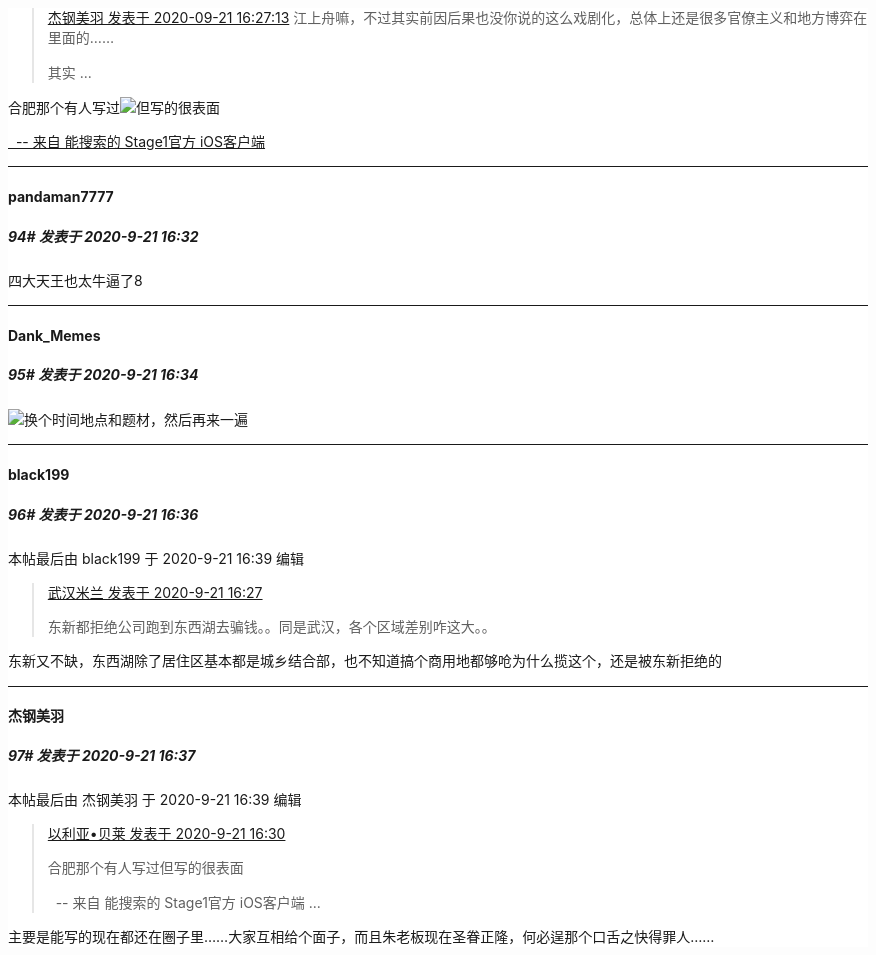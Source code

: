 <blockquote><a href="httphttps://bbs.saraba1st.com/2b/forum.php?mod=redirect&amp;goto=findpost&amp;pid=48805450&amp;ptid=1960832" target="_blank">杰钢美羽 发表于 2020-09-21 16:27:13</a>
江上舟嘛，不过其实前因后果也没你说的这么戏剧化，总体上还是很多官僚主义和地方博弈在里面的……


其实 ...</blockquote>合肥那个有人写过<img src="https://static.saraba1st.com/image/smiley/face2017/001.png" referrerpolicy="no-referrer">但写的很表面

[  -- 来自 能搜索的 Stage1官方 iOS客户端](https://itunes.apple.com/fi/app/saraba1st/id1221237470?mt=8)


-----

####  pandaman7777  
##### 94#       发表于 2020-9-21 16:32


四大天王也太牛逼了8


-----

####  Dank_Memes  
##### 95#       发表于 2020-9-21 16:34


<img src="https://static.saraba1st.com/image/smiley/face2017/037.png" referrerpolicy="no-referrer">换个时间地点和题材，然后再来一遍


-----

####  black199  
##### 96#       发表于 2020-9-21 16:36


 本帖最后由 black199 于 2020-9-21 16:39 编辑 
<blockquote><a href="httphttps://bbs.saraba1st.com/2b/forum.php?mod=redirect&amp;goto=findpost&amp;pid=48805453&amp;ptid=1960832" target="_blank">武汉米兰 发表于 2020-9-21 16:27</a>

东新都拒绝公司跑到东西湖去骗钱。。同是武汉，各个区域差别咋这大。。</blockquote>
东新又不缺，东西湖除了居住区基本都是城乡结合部，也不知道搞个商用地都够呛为什么揽这个，还是被东新拒绝的


-----

####  杰钢美羽  
##### 97#       发表于 2020-9-21 16:37


 本帖最后由 杰钢美羽 于 2020-9-21 16:39 编辑 
<blockquote><a href="httphttps://bbs.saraba1st.com/2b/forum.php?mod=redirect&amp;goto=findpost&amp;pid=48805472&amp;ptid=1960832" target="_blank">以利亚•贝莱 发表于 2020-9-21 16:30</a>

合肥那个有人写过但写的很表面


  -- 来自 能搜索的 Stage1官方 iOS客户端 ...</blockquote>
主要是能写的现在都还在圈子里……大家互相给个面子，而且朱老板现在圣眷正隆，何必逞那个口舌之快得罪人……

